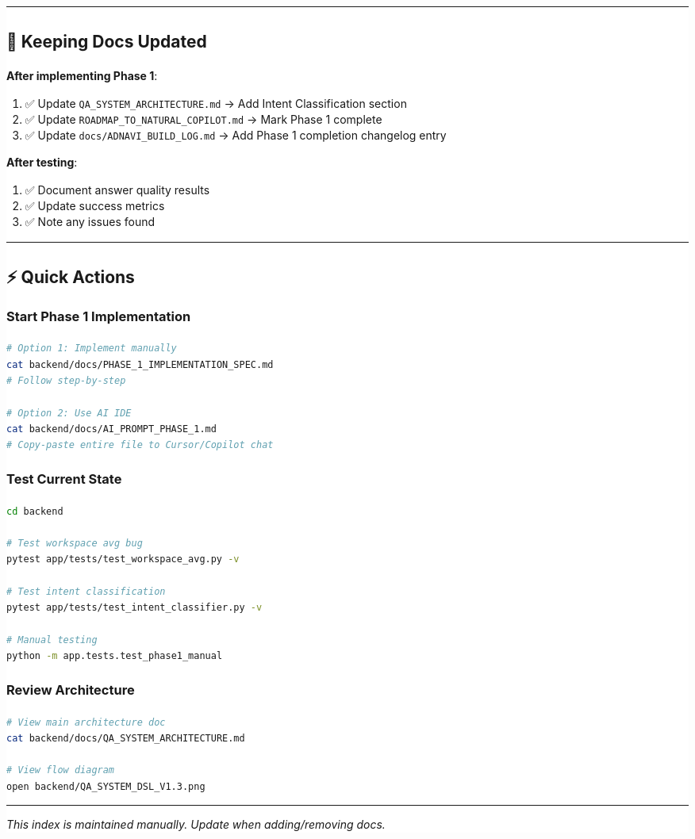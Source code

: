 ```
```

---

## 🔄 Keeping Docs Updated

**After implementing Phase 1**:
1. ✅ Update `QA_SYSTEM_ARCHITECTURE.md` → Add Intent Classification section
2. ✅ Update `ROADMAP_TO_NATURAL_COPILOT.md` → Mark Phase 1 complete
3. ✅ Update `docs/ADNAVI_BUILD_LOG.md` → Add Phase 1 completion changelog entry

**After testing**:
1. ✅ Document answer quality results
2. ✅ Update success metrics
3. ✅ Note any issues found

---

## ⚡ Quick Actions

### Start Phase 1 Implementation
```bash
# Option 1: Implement manually
cat backend/docs/PHASE_1_IMPLEMENTATION_SPEC.md
# Follow step-by-step

# Option 2: Use AI IDE
cat backend/docs/AI_PROMPT_PHASE_1.md
# Copy-paste entire file to Cursor/Copilot chat
```

### Test Current State
```bash
cd backend

# Test workspace avg bug
pytest app/tests/test_workspace_avg.py -v

# Test intent classification
pytest app/tests/test_intent_classifier.py -v

# Manual testing
python -m app.tests.test_phase1_manual
```

### Review Architecture
```bash
# View main architecture doc
cat backend/docs/QA_SYSTEM_ARCHITECTURE.md

# View flow diagram
open backend/QA_SYSTEM_DSL_V1.3.png
```

---

_This index is maintained manually. Update when adding/removing docs._

